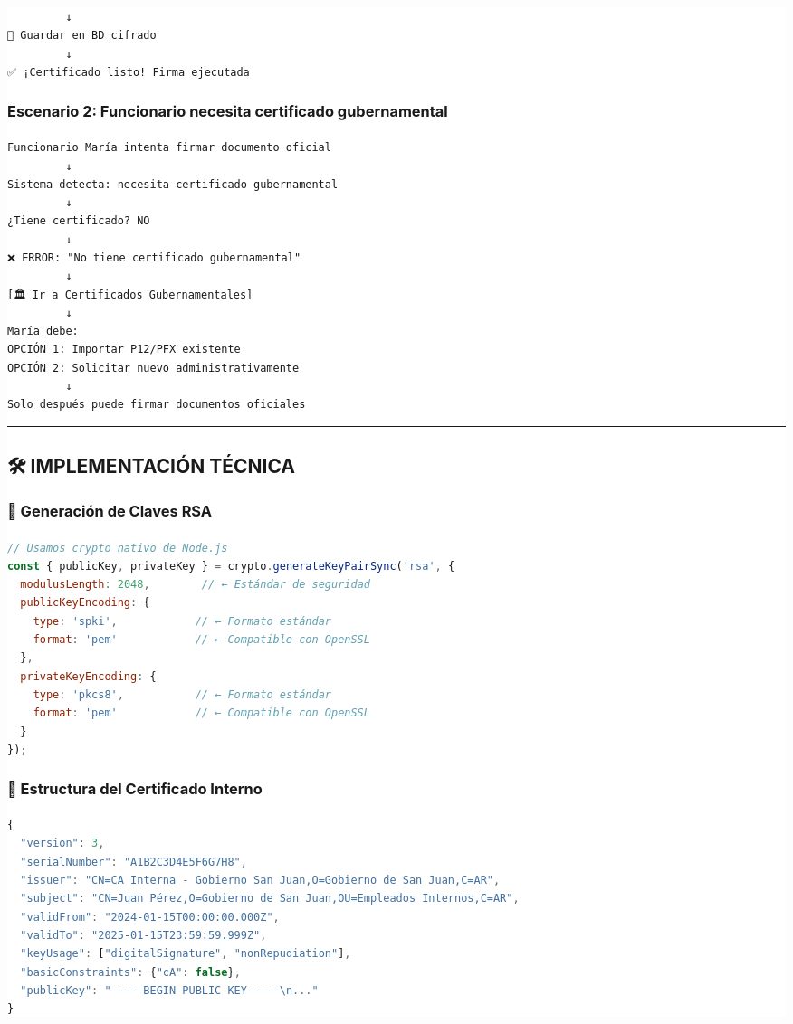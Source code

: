 ```
         ↓
💾 Guardar en BD cifrado
         ↓
✅ ¡Certificado listo! Firma ejecutada
```

### **Escenario 2: Funcionario necesita certificado gubernamental**
```
Funcionario María intenta firmar documento oficial
         ↓
Sistema detecta: necesita certificado gubernamental
         ↓
¿Tiene certificado? NO
         ↓
❌ ERROR: "No tiene certificado gubernamental"
         ↓
[🏛️ Ir a Certificados Gubernamentales]
         ↓
María debe:
OPCIÓN 1: Importar P12/PFX existente
OPCIÓN 2: Solicitar nuevo administrativamente
         ↓
Solo después puede firmar documentos oficiales
```

---

## 🛠️ **IMPLEMENTACIÓN TÉCNICA**

### **🔧 Generación de Claves RSA**
```javascript
// Usamos crypto nativo de Node.js
const { publicKey, privateKey } = crypto.generateKeyPairSync('rsa', {
  modulusLength: 2048,        // ← Estándar de seguridad
  publicKeyEncoding: {
    type: 'spki',            // ← Formato estándar
    format: 'pem'            // ← Compatible con OpenSSL
  },
  privateKeyEncoding: {
    type: 'pkcs8',           // ← Formato estándar
    format: 'pem'            // ← Compatible con OpenSSL
  }
});
```

### **📜 Estructura del Certificado Interno**
```javascript
{
  "version": 3,
  "serialNumber": "A1B2C3D4E5F6G7H8",
  "issuer": "CN=CA Interna - Gobierno San Juan,O=Gobierno de San Juan,C=AR",
  "subject": "CN=Juan Pérez,O=Gobierno de San Juan,OU=Empleados Internos,C=AR",
  "validFrom": "2024-01-15T00:00:00.000Z",
  "validTo": "2025-01-15T23:59:59.999Z",
  "keyUsage": ["digitalSignature", "nonRepudiation"],
  "basicConstraints": {"cA": false},
  "publicKey": "-----BEGIN PUBLIC KEY-----\n..."
}
```
